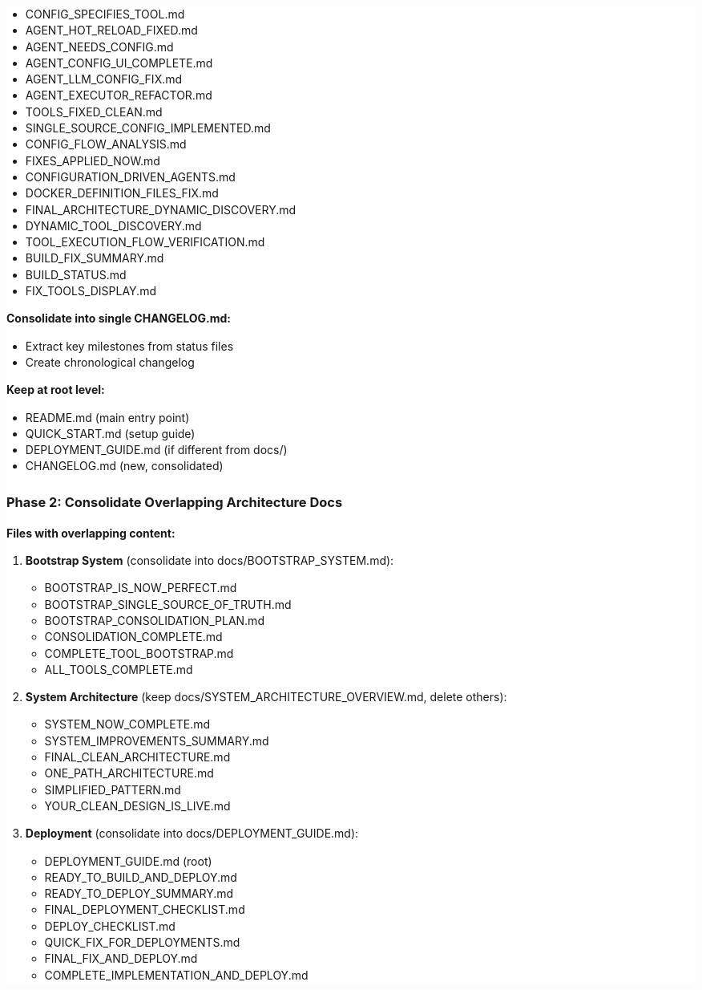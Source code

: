 - CONFIG_SPECIFIES_TOOL.md
- AGENT_HOT_RELOAD_FIXED.md
- AGENT_NEEDS_CONFIG.md
- AGENT_CONFIG_UI_COMPLETE.md
- AGENT_LLM_CONFIG_FIX.md
- AGENT_EXECUTOR_REFACTOR.md
- TOOLS_FIXED_CLEAN.md
- SINGLE_SOURCE_CONFIG_IMPLEMENTED.md
- CONFIG_FLOW_ANALYSIS.md
- FIXES_APPLIED_NOW.md
- CONFIGURATION_DRIVEN_AGENTS.md
- DOCKER_DEFINITION_FILES_FIX.md
- FINAL_ARCHITECTURE_DYNAMIC_DISCOVERY.md
- DYNAMIC_TOOL_DISCOVERY.md
- TOOL_EXECUTION_FLOW_VERIFICATION.md
- BUILD_FIX_SUMMARY.md
- BUILD_STATUS.md
- FIX_TOOLS_DISPLAY.md

**Consolidate into single CHANGELOG.md:**
- Extract key milestones from status files
- Create chronological changelog

**Keep at root level:**
- README.md (main entry point)
- QUICK_START.md (setup guide)
- DEPLOYMENT_GUIDE.md (if different from docs/)
- CHANGELOG.md (new, consolidated)

### Phase 2: Consolidate Overlapping Architecture Docs

**Files with overlapping content:**

1. **Bootstrap System** (consolidate into docs/BOOTSTRAP_SYSTEM.md):
   - BOOTSTRAP_IS_NOW_PERFECT.md
   - BOOTSTRAP_SINGLE_SOURCE_OF_TRUTH.md
   - BOOTSTRAP_CONSOLIDATION_PLAN.md
   - CONSOLIDATION_COMPLETE.md
   - COMPLETE_TOOL_BOOTSTRAP.md
   - ALL_TOOLS_COMPLETE.md

2. **System Architecture** (keep docs/SYSTEM_ARCHITECTURE_OVERVIEW.md, delete others):
   - SYSTEM_NOW_COMPLETE.md
   - SYSTEM_IMPROVEMENTS_SUMMARY.md
   - FINAL_CLEAN_ARCHITECTURE.md
   - ONE_PATH_ARCHITECTURE.md
   - SIMPLIFIED_PATTERN.md
   - YOUR_CLEAN_DESIGN_IS_LIVE.md

3. **Deployment** (consolidate into docs/DEPLOYMENT_GUIDE.md):
   - DEPLOYMENT_GUIDE.md (root)
   - READY_TO_BUILD_AND_DEPLOY.md
   - READY_TO_DEPLOY_SUMMARY.md
   - FINAL_DEPLOYMENT_CHECKLIST.md
   - DEPLOY_CHECKLIST.md
   - QUICK_FIX_FOR_DEPLOYMENTS.md
   - FINAL_FIX_AND_DEPLOY.md
   - COMPLETE_IMPLEMENTATION_AND_DEPLOY.md
